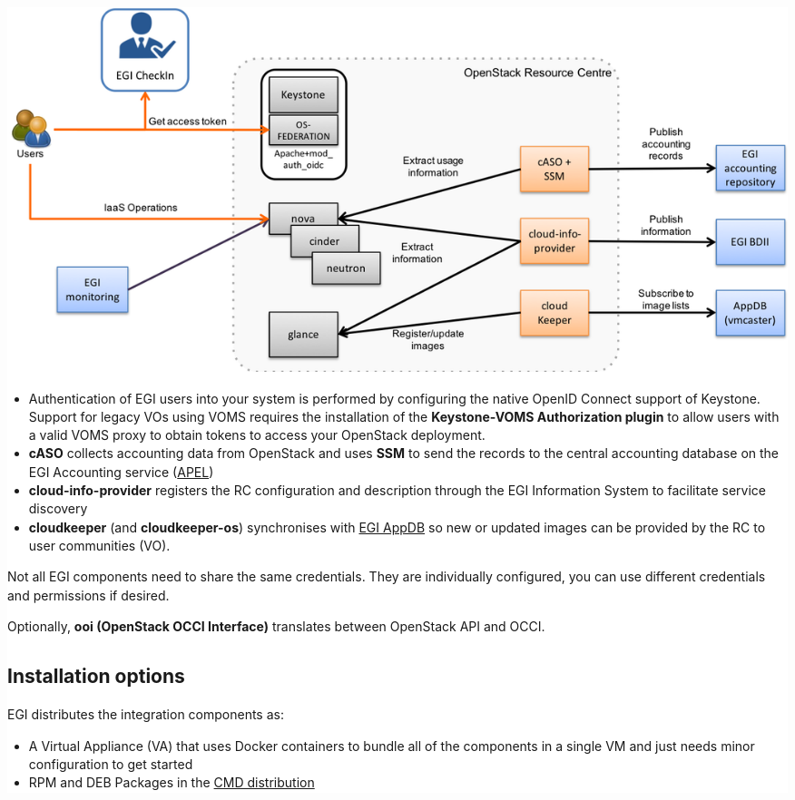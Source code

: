 ![image](OpenStackSite.png)

-   Authentication of EGI users into your system is performed by
    configuring the native OpenID Connect support of Keystone. Support
    for legacy VOs using VOMS requires the installation of the
    **Keystone-VOMS Authorization plugin** to allow users with a valid
    VOMS proxy to obtain tokens to access your OpenStack deployment.
-   **cASO** collects accounting data from OpenStack and uses **SSM** to
    send the records to the central accounting database on the EGI
    Accounting service ([APEL](https://apel.github.io/))
-   **cloud-info-provider** registers the RC configuration and
    description through the EGI Information System to facilitate service
    discovery
-   **cloudkeeper** (and **cloudkeeper-os**) synchronises with [EGI
    AppDB](https://appdb.egi.eu/browse/cloud) so new or updated images
    can be provided by the RC to user communities (VO).

Not all EGI components need to share the same credentials. They are
individually configured, you can use different credentials and
permissions if desired.

Optionally, **ooi (OpenStack OCCI Interface)** translates between
OpenStack API and OCCI.

## Installation options

EGI distributes the integration components as:

-   A Virtual Appliance (VA) that uses Docker containers to bundle all
    of the components in a single VM and just needs minor configuration
    to get started
-   RPM and DEB Packages in the [CMD
    distribution](https://wiki.egi.eu/wiki/EGI_Cloud_Middleware_Distribution)
